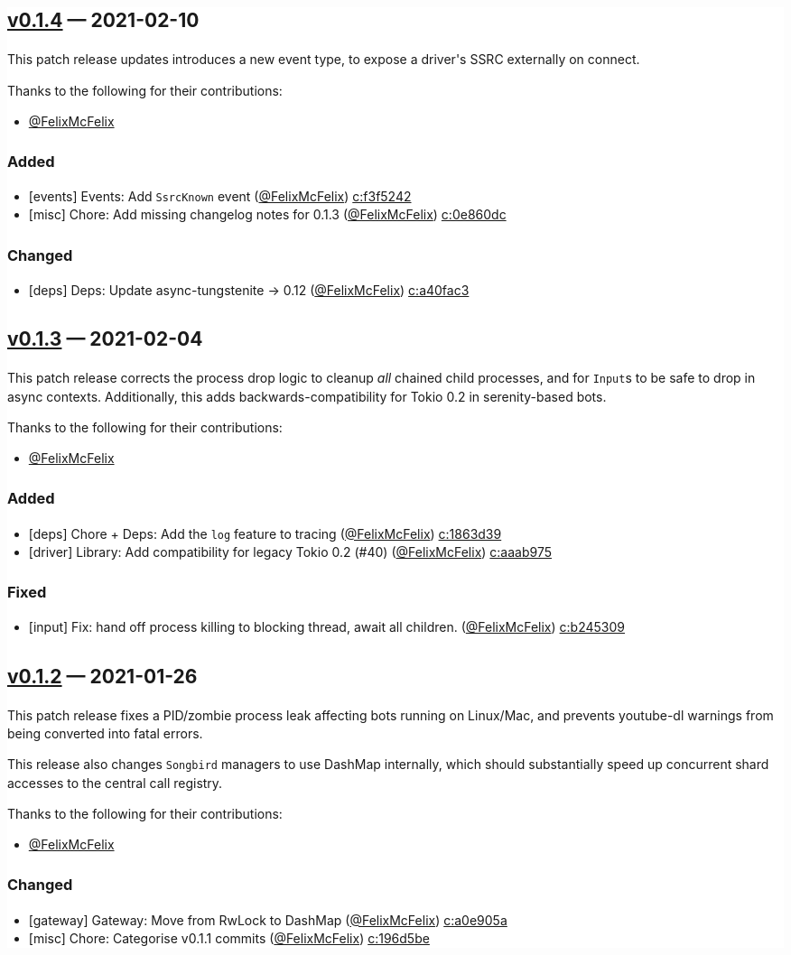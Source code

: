 ## [v0.1.4] — 2021-02-10

This patch release updates introduces a new event type, to expose a driver's SSRC externally on connect.

Thanks to the following for their contributions:

- [@FelixMcFelix]

### Added

- [events] Events: Add `SsrcKnown` event ([@FelixMcFelix]) [c:f3f5242]
- [misc] Chore: Add missing changelog notes for 0.1.3 ([@FelixMcFelix]) [c:0e860dc]

### Changed

- [deps] Deps: Update async-tungstenite -> 0.12 ([@FelixMcFelix]) [c:a40fac3]

## [v0.1.3] — 2021-02-04

This patch release corrects the process drop logic to cleanup *all* chained child processes, and for `Input`s to be safe to drop in async contexts. Additionally, this adds backwards-compatibility for Tokio 0.2 in serenity-based bots.

Thanks to the following for their contributions:

- [@FelixMcFelix]

### Added

- [deps] Chore + Deps: Add the `log` feature to tracing ([@FelixMcFelix]) [c:1863d39]
- [driver] Library: Add compatibility for legacy Tokio 0.2 (#40) ([@FelixMcFelix]) [c:aaab975]

### Fixed

- [input] Fix: hand off process killing to blocking thread, await all children. ([@FelixMcFelix]) [c:b245309]

## [v0.1.2] — 2021-01-26

This patch release fixes a PID/zombie process leak affecting bots running on Linux/Mac, and prevents youtube-dl warnings from being converted into fatal errors.

This release also changes `Songbird` managers to use DashMap internally, which should substantially speed up concurrent shard accesses to the central call registry.

Thanks to the following for their contributions:

- [@FelixMcFelix]

### Changed

- [gateway] Gateway: Move from RwLock<HashMap> to DashMap ([@FelixMcFelix]) [c:a0e905a]
- [misc] Chore: Categorise v0.1.1 commits ([@FelixMcFelix]) [c:196d5be]


[v0.4.3]: https://github.com/serenity-rs/songbird/compare/v0.4.2...v0.4.3
[c:6a93356]: https://github.com/serenity-rs/songbird/commit/6a9335628c50114760666c242203d56f7c3b1dac
[c:2dc812b]: https://github.com/serenity-rs/songbird/commit/2dc812bd6aefa27e89c09c064c379fcd0fbc1ff1
[v0.4.2]: https://github.com/serenity-rs/songbird/compare/v0.4.1...v0.4.2
[@AlvaroMS25]: https://github.com/AlvaroMS25
[c:bbc9e03]: https://github.com/serenity-rs/songbird/commit/bbc9e03e47efc90898a084fd2f9a4e877ed5c1a7
[c:169d527]: https://github.com/serenity-rs/songbird/commit/169d527e54a7c0beaff85304344bdabb9daec944
[c:93f2e0b]: https://github.com/serenity-rs/songbird/commit/93f2e0b6365d89b234e95eb84a6f7e2f6e3dc358
[c:8e92c49]: https://github.com/serenity-rs/songbird/commit/8e92c49b2b88f5a23faa27a5ff5e2c0cdfa700c1
[c:2e68338]: https://github.com/serenity-rs/songbird/commit/2e683380fa1f9cd2e93b9836d5fa9f1f3e9e8b66
[c:5bbe80f]: https://github.com/serenity-rs/songbird/commit/5bbe80f20c2a7e4e889149672d8ae03f6450b9e8
[c:1d5b259]: https://github.com/serenity-rs/songbird/commit/1d5b25965b48f156e1ca37a3772ad8ea47417f1c
[c:a5d9b58]: https://github.com/serenity-rs/songbird/commit/a5d9b58e941d568dcd8a4cc1cbb5bf9266f7d006
[c:58f5c89]: https://github.com/serenity-rs/songbird/commit/58f5c89f92ee36811ac08b04ac603632a4433d1d
[c:8f60cf5]: https://github.com/serenity-rs/songbird/commit/8f60cf573e1f49ba82d104273a26bee960fc1435
[v0.4.3]: https://github.com/serenity-rs/songbird/compare/v0.4.2...v0.4.3
[v0.4.2]: https://github.com/serenity-rs/songbird/compare/v0.4.1...v0.4.2
[v0.4.1]: https://github.com/serenity-rs/songbird/compare/v0.4.0...v0.4.1
[v0.4.0]: https://github.com/serenity-rs/songbird/compare/v0.3.2...v0.4.0
[v0.3.2]: https://github.com/serenity-rs/songbird/compare/v0.3.1...v0.3.2
[v0.3.1]: https://github.com/serenity-rs/songbird/compare/v0.3.0...v0.3.1
[v0.3.0]: https://github.com/serenity-rs/songbird/compare/v0.2.2...v0.3.0
[v0.2.2]: https://github.com/serenity-rs/songbird/compare/v0.2.1...v0.2.2
[v0.2.1]: https://github.com/serenity-rs/songbird/compare/v0.2.0...v0.2.1
[v0.2.0]: https://github.com/serenity-rs/songbird/compare/v0.1.8...v0.2.0
[v0.1.8]: https://github.com/serenity-rs/songbird/compare/v0.1.7...v0.1.8
[v0.1.7]: https://github.com/serenity-rs/songbird/compare/v0.1.6...v0.1.7
[v0.1.6]: https://github.com/serenity-rs/songbird/compare/v0.1.5...v0.1.6
[v0.1.5]: https://github.com/serenity-rs/songbird/compare/v0.1.4...v0.1.5
[v0.1.4]: https://github.com/serenity-rs/songbird/compare/v0.1.3...v0.1.4
[v0.1.3]: https://github.com/serenity-rs/songbird/compare/v0.1.2...v0.1.3
[v0.1.2]: https://github.com/serenity-rs/songbird/compare/v0.1.1...v0.1.2
[v0.1.1]: https://github.com/serenity-rs/songbird/compare/v0.1.0...v0.1.1
[v0.1.0]: https://github.com/serenity-rs/songbird/compare/v0.0.1...v0.1.0
[@acdenisSK]: https://github.com/acdenisSK
[@Arcterus]: https://github.com/Arcterus
[@asg051]: https://github.com/asg051
[@btoschek]: https://github.com/btoschek
[@clarity0]: https://github.com/clarity0
[@cycle-five]: https://github.com/cycle-five
[@DasEtwas]: https://github.com/DasEtwas
[@DoumanAsh]: https://github.com/DoumanAsh
[@Elinvynia]: https://github.com/Elinvynia
[@Erk-]: https://github.com/Erk-
[@fee1-dead]: https://github.com/fee1-dead
[@FelixMcFelix]: https://github.com/FelixMcFelix
[@Flat]: https://github.com/Flat
[@ForsakenHarmony]: https://github.com/ForsakenHarmony
[@ftriquet]: https://github.com/ftriquet
[@GnomedDev]: https://github.com/GnomedDev
[@hiratara]: https://github.com/hiratara
[@indiv0]: https://github.com/indiv0
[@james7132]: https://github.com/james7132
[@JamesDSource]: https://github.com/JamesDSource
[@JellyWX]: https://github.com/JellyWX
[@jontze]: https://github.com/jontze
[@jtscuba]: https://github.com/jtscuba
[@kane50613]: https://github.com/kane50613
[@Lakelezz]: https://github.com/Lakelezz
[@lajp]: https://github.com/lajp
[@LikeLakers2]: https://github.com/LikeLakers2
[@Lunarmagpie]: https://github.com/Lunarmagpie
[@Maspenguin]: https://github.com/Maspenguin
[@maxall41]: https://github.com/maxall41
[@mendess]: https://github.com/mendess
[@Miezhiko]: https://github.com/Miezhiko
[@nickelc]: https://github.com/nickelc
[@nitsuga5124]: https://github.com/nitsuga5124
[@peppizza]: https://github.com/peppizza
[@perryprog]: https://github.com/perryprog
[@Prof-Bloodstone]: https://github.com/Prof-Bloodstone
[@Proximyst]: https://github.com/Proximyst
[@reiyw]: https://github.com/reiyw
[@Roughsketch]: https://github.com/Roughsketch
[@saanuregh]: https://github.com/saanuregh
[@Sebbl0508]: https://github.com/Sebbl0508
[@s0lst1ce]: https://github.com/s0lst1ce
[@Sreyas-Sreelal]: https://github.com/Sreyas-Sreelal
[@tarcieri]: https://github.com/tarcieri
[@tazz4843]: https://github.com/tazz4843
[@tktcorporation]: https://github.com/tktcorporation
[@vaporox]: https://github.com/vaporox
[@vicky5124]: https://github.com/vicky5124
[@vilgotf]: https://github.com/vilgotf
[@vivian]: https://github.com/vivian
[@wlcx]: https://github.com/wlcx
[c:22ceb17]: https://github.com/serenity-rs/songbird/commit/22ceb175b6d9b4f592d371807be72d3f8ab665d0
[c:1ec569b]: https://github.com/serenity-rs/songbird/commit/1ec569baf2412cf2eeef8d38d8054712e0fdc051
[c:cc53312]: https://github.com/serenity-rs/songbird/commit/cc5331256945c14137e2b7d7a17e6e39bd9581fe
[c:3daf11f]: https://github.com/serenity-rs/songbird/commit/3daf11f5d128eb57eea1d7dea0419c638d3912d6
[c:5bc8430]: https://github.com/serenity-rs/songbird/commit/5bc843047f7d15ee1ee9e110fc203d64f657a126
[c:c60c454]: https://github.com/serenity-rs/songbird/commit/c60c454cf529f2ba63381f4a56a830828b67eed4
[c:2277595]: https://github.com/serenity-rs/songbird/commit/2277595be4d150eb14098ab4d7959213b22e0337
[c:13946b4]: https://github.com/serenity-rs/songbird/commit/13946b47ce80fe1fd7acec9b02ff1949688e4e98
[c:cb0a74f]: https://github.com/serenity-rs/songbird/commit/cb0a74f511d4ff574369a42fd380ca074f0763c6
[c:8cc7a22]: https://github.com/serenity-rs/songbird/commit/8cc7a22b0bae5da405e1c52639567ed24bc7325b
[c:91640f6]: https://github.com/serenity-rs/songbird/commit/91640f6c86dfb6571851182d38bb73063ec6044d
[c:1487da1]: https://github.com/serenity-rs/songbird/commit/1487da175c4ce2f32d58e356e27564f43164af6a
[c:0ef0e4f]: https://github.com/serenity-rs/songbird/commit/0ef0e4fc8266512b0639b5b6fe5d106552c0fa4d
[c:3d307aa]: https://github.com/serenity-rs/songbird/commit/3d307aaa8bb71be21d06ae31e4523a1cefa7213f
[c:63d48ee]: https://github.com/serenity-rs/songbird/commit/63d48ee5973bf6b9549c10809996f3634bd81310
[c:67b3b3e]: https://github.com/serenity-rs/songbird/commit/67b3b3ec50be6695998d762b90f37b222de0f0b8
[c:4220c1f]: https://github.com/serenity-rs/songbird/commit/4220c1ffe534072e39ca9de1a8d84cc36534ab92
[c:6f80156]: https://github.com/serenity-rs/songbird/commit/6f801563e51a9a94c2ed46ede3d08848ac149699
[c:77a9b46]: https://github.com/serenity-rs/songbird/commit/77a9b4626cb1f660b3c92e96dc0ed28621a257a8
[c:5ddc8f4]: https://github.com/serenity-rs/songbird/commit/5ddc8f44480e00435bb50a540949dc65ff907c79
[c:4eadeb6]: https://github.com/serenity-rs/songbird/commit/4eadeb6834e5e20be34004202a4d08856c81ff1c
[c:841224e]: https://github.com/serenity-rs/songbird/commit/841224ee7abf01d126e22330c3dfedccbe997367
[c:9ab5be8]: https://github.com/serenity-rs/songbird/commit/9ab5be8c9f577f81f32ac8be615056d659775f37
[c:02c9812]: https://github.com/serenity-rs/songbird/commit/02c9812c3eda600693a6c75f01271cca6aaff1a6
[c:9fa063f]: https://github.com/serenity-rs/songbird/commit/9fa063ff0edd0372f0e4d0f0269056b01321cb19
[c:1bf17d1]: https://github.com/serenity-rs/songbird/commit/1bf17d128e19fdf190579fec56932b7f4818c480
[c:a5f7d3f]: https://github.com/serenity-rs/songbird/commit/a5f7d3f4886241d9d27dd7800aa47b02d2febc24
[c:6cd3097]: https://github.com/serenity-rs/songbird/commit/6cd3097da0716f5aca9fba70a5e79b323710cc65
[c:b2507f3]: https://github.com/serenity-rs/songbird/commit/b2507f34f1e69dac3fd2bb71d6fd29168437829d
[c:6e6d8e7]: https://github.com/serenity-rs/songbird/commit/6e6d8e7ebf4de57f18968d35021b4217f2683372
[c:2de071f]: https://github.com/serenity-rs/songbird/commit/2de071f9218d7d72c94e2be6722f2bbf457386fe
[c:53ebc3c]: https://github.com/serenity-rs/songbird/commit/53ebc3c637137c6d8b383494e8bbdde31a81cc07
[c:fdd0d83]: https://github.com/serenity-rs/songbird/commit/fdd0d830c78fbf1fa6addfc0029bf76dbac56dbf
[c:f2fbbfe]: https://github.com/serenity-rs/songbird/commit/f2fbbfeb2537085f867be01c935149e472544445
[c:5d06a42]: https://github.com/serenity-rs/songbird/commit/5d06a429a8bfe16645886dd96da368d97abeaee6
[c:125c803]: https://github.com/serenity-rs/songbird/commit/125c803fa713e728c2f712c222ce00b7a7131d7b
[c:ab18f9e]: https://github.com/serenity-rs/songbird/commit/ab18f9e092dd28101961cc945c0038bddc38560a
[c:b7e40ab]: https://github.com/serenity-rs/songbird/commit/b7e40ab5e44fa1b1b893b6d9b47a741dbd16b766
[c:f72175b]: https://github.com/serenity-rs/songbird/commit/f72175b799b3ab16ec69c096aaba9f2a009530df
[c:6a38fc8]: https://github.com/serenity-rs/songbird/commit/6a38fc82f46c06580fb7b6fac5ff54dcab6b24ad
[c:662debd]: https://github.com/serenity-rs/songbird/commit/662debd4146fa090f144b1ec0c4dd83d977fc9a2
[c:646190e]: https://github.com/serenity-rs/songbird/commit/646190eaf82ca665537692ef7613f3570a858840
[c:372156e]: https://github.com/serenity-rs/songbird/commit/372156e638ce45cd25223d15d6d2168468af2f40
[c:48db45f]: https://github.com/serenity-rs/songbird/commit/48db45ffd8d54db7404b9df4a3915860e85c6e85
[c:d8061d5]: https://github.com/serenity-rs/songbird/commit/d8061d5029e8ab987667686c8d2f720642c1aeb4
[c:76c9851]: https://github.com/serenity-rs/songbird/commit/76c98510349db3b5c9eaa1efbb1a989dedd214fe
[c:0beb0f0]: https://github.com/serenity-rs/songbird/commit/0beb0f0d760fbd84f3f4abcb68fa8e71a667e896
[c:509743f]: https://github.com/serenity-rs/songbird/commit/509743fd40664de742e1e84149ba076f35226dfa
[c:935171d]: https://github.com/serenity-rs/songbird/commit/935171df4fa9c55c03e45d99c4c96ddcebb27e8a
[c:c55a313]: https://github.com/serenity-rs/songbird/commit/c55a3130d6e29bffcc3d65dfd8a72e3f04f9c3f9
[c:019ac27]: https://github.com/serenity-rs/songbird/commit/019ac27a85e98feea4312f8b7125cf92ca5a6bd6
[c:77e3916]: https://github.com/serenity-rs/songbird/commit/77e3916bdca36fad5978171f5b07be3781f52ccf
[c:c976d50]: https://github.com/serenity-rs/songbird/commit/c976d50cc5bf4af2c3d3a567e65634728cd0d81c
[c:500d679]: https://github.com/serenity-rs/songbird/commit/500d679ae553f234ff725aab40187232e4b50121
[c:4d0c1c0]: https://github.com/serenity-rs/songbird/commit/4d0c1c030d4287d77469585a2fb47c27ed3ae917
[c:c73f498]: https://github.com/serenity-rs/songbird/commit/c73f4988c83d43cb8ee2cf8b3cd6898b9f78c542
[c:50dbc62]: https://github.com/serenity-rs/songbird/commit/50dbc62a6abd2594d57ea1a0445a9630c2f6ecf5
[c:296f0e5]: https://github.com/serenity-rs/songbird/commit/296f0e552c72314ed08cea86cd680856d5d5ae20
[c:3f6114c]: https://github.com/serenity-rs/songbird/commit/3f6114c53c4ed7200cc55639494a58d2de296a02
[c:50fa17f]: https://github.com/serenity-rs/songbird/commit/50fa17fb592fc07b22c15af73d8983bd2b5dec50
[c:ed4be7c]: https://github.com/serenity-rs/songbird/commit/ed4be7c6070fe471fe5e54ad6c4127141d2be8e7
[c:be3a4e9]: https://github.com/serenity-rs/songbird/commit/be3a4e9b245b6c375a0e65d1262764f7554485c1
[c:03b0803]: https://github.com/serenity-rs/songbird/commit/03b0803a1d08b4d4e420192ff15da359d4b1fb4c
[c:893dbaa]: https://github.com/serenity-rs/songbird/commit/893dbaae34b56c01fbd482840e9b794944f90ca9
[c:6769131]: https://github.com/serenity-rs/songbird/commit/6769131fa2d5aecb8702126757f3408ef846f95e
[c:c1d93f7]: https://github.com/serenity-rs/songbird/commit/c1d93f790cf36a82b28a6c9c163364372d641c62
[c:e5d3feb]: https://github.com/serenity-rs/songbird/commit/e5d3febb7bfbc6b4b98af3dbf312c23528307544
[c:752cae7]: https://github.com/serenity-rs/songbird/commit/752cae7a09b25f69ffac110ca3ce4c841d1ec99b
[c:eedab8f]: https://github.com/serenity-rs/songbird/commit/eedab8f69d1c17125971e290ee8a50fc1adcdffc
[c:d6c82f5]: https://github.com/serenity-rs/songbird/commit/d6c82f52a6ea876d15a9196de1a7f8a12432407b
[c:39a6f69]: https://github.com/serenity-rs/songbird/commit/39a6f69f2324b89d17d7200905a9737d057c0d7e
[c:a2f55b7]: https://github.com/serenity-rs/songbird/commit/a2f55b7a35539c00e3a75edfb01d1777e8b19741
[c:dc53087]: https://github.com/serenity-rs/songbird/commit/dc530874462d5d929ecdf087d74a1301fc863981
[c:bacf681]: https://github.com/serenity-rs/songbird/commit/bacf68146555db018e59e8276d2617c69a9beaa0
[c:b4ce845]: https://github.com/serenity-rs/songbird/commit/b4ce84546b8e98d696d5b1b37f05c096486cd313
[c:8dedf3b]: https://github.com/serenity-rs/songbird/commit/8dedf3bf011640edf0834c8e931b8e5ca5b406aa
[c:806a422]: https://github.com/serenity-rs/songbird/commit/806a422a2eb6022ddaf9f9c507b9319554f3d42b
[c:865c75f]: https://github.com/serenity-rs/songbird/commit/865c75f3c3131ae43ac4beef5a080993a0bd0d74
[c:a85a1f0]: https://github.com/serenity-rs/songbird/commit/a85a1f08e15541eed9ea026423d9ed6697f390ec
[c:69339e8]: https://github.com/serenity-rs/songbird/commit/69339e8d459d3f2b9b798a16acbb25dc6b756d50
[c:4eb95d4]: https://github.com/serenity-rs/songbird/commit/4eb95d4b59846d7d7d2fcfe3d401646489aa4ca7
[c:98f0d02]: https://github.com/serenity-rs/songbird/commit/98f0d025c04c743654b51c5ca8e3d79e61ab0f55
[c:fac6664]: https://github.com/serenity-rs/songbird/commit/fac6664072ea90bb758ddaa62b01ffa3ab1eaf49
[c:0730a00]: https://github.com/serenity-rs/songbird/commit/0730a00dc7127c710defb0ab7d13c85173ae8ec3
[c:12c76a9]: https://github.com/serenity-rs/songbird/commit/12c76a9046494c929abf8e1e22e8f647109b9caf
[c:67ad7c9]: https://github.com/serenity-rs/songbird/commit/67ad7c9e4925ba68395153ea144b4902e361593c
[c:f9b7e76]: https://github.com/serenity-rs/songbird/commit/f9b7e76bb143c6e3280ed79a8258886492dffc52
[c:312457e]: https://github.com/serenity-rs/songbird/commit/312457eb74130ef30385bbf5a5bfe6e9ce8cd5fd
[c:05c6762]: https://github.com/serenity-rs/songbird/commit/05c676222870b92c5d86816708f1911b2b0fe8f2
[c:d3a40fe]: https://github.com/serenity-rs/songbird/commit/d3a40fe6913c39f866a3c8deea860a314eac009b
[c:f1ed41e]: https://github.com/serenity-rs/songbird/commit/f1ed41ea284de82fc738123a1eb182eb550f9223
[c:8791805]: https://github.com/serenity-rs/songbird/commit/87918058042c6ae8712f29f3558e27de11d15531
[c:e3476e7]: https://github.com/serenity-rs/songbird/commit/e3476e79657b8d418661e75079dfaa1ad299991e
[c:f2cd8a0]: https://github.com/serenity-rs/songbird/commit/f2cd8a0b6a1199f44126ce5b67efdc7c2ccec22b
[c:ac20764]: https://github.com/serenity-rs/songbird/commit/ac20764157e931863acfb3173782bffe650d094c
[c:ecc47d5]: https://github.com/serenity-rs/songbird/commit/ecc47d588ab4bf492cf72d13e1dc0f039f4f3aab
[c:c464fcc]: https://github.com/serenity-rs/songbird/commit/c464fcc38dc180f5409f687bc5efdbbf994b1878
[c:652ec1f]: https://github.com/serenity-rs/songbird/commit/652ec1f2934b50f43819bc92ee70d9d95586a548
[c:2feadc7]: https://github.com/serenity-rs/songbird/commit/2feadc761e01cda2aa2a31265556d9a328460d05
[c:73323e5]: https://github.com/serenity-rs/songbird/commit/73323e58ddf47dfa2bb0e334c37e939cfbd95a86
[c:6fcb196]: https://github.com/serenity-rs/songbird/commit/6fcb196e34922a7ec7e98f874a46e3c3518bfef5
[c:62ecfe6]: https://github.com/serenity-rs/songbird/commit/62ecfe68d640d793c0f6988f88938462ca2d54d7
[c:e25cc14]: https://github.com/serenity-rs/songbird/commit/e25cc140b8151d6546ae0b9c63b6fc0bb8a5e010
[c:47e20d6]: https://github.com/serenity-rs/songbird/commit/47e20d6177bc380d44c8cc456f370d2a22b975fd
[c:dad48ca]: https://github.com/serenity-rs/songbird/commit/dad48ca83595ec6693a4a089c30371e132d099b1
[c:3efe756]: https://github.com/serenity-rs/songbird/commit/3efe756ca505ee50dfdcfb25bac7ed7e58bf723b
[c:1b0bcbb]: https://github.com/serenity-rs/songbird/commit/1b0bcbb5f615843757fa2bc1f9c0d4daa7d3a0d1
[c:210e3ae]: https://github.com/serenity-rs/songbird/commit/210e3ae58499fa45edf9b65de6d9114292341d28
[c:91d7542]: https://github.com/serenity-rs/songbird/commit/91d754259381e709e0768cbf089dbb67ef84680e
[c:338a042]: https://github.com/serenity-rs/songbird/commit/338a04234375768d5f00d989b3ed519654b753ce
[c:e58cadb]: https://github.com/serenity-rs/songbird/commit/e58cadb2a436804fd7af056878fe429770d060d4
[c:c97f23e]: https://github.com/serenity-rs/songbird/commit/c97f23ee2707c8290cdc07a9553ea4a899336c37
[c:b925309]: https://github.com/serenity-rs/songbird/commit/b9253097785a0b37fc104e879c05125fe6e88afb
[c:edcd39a]: https://github.com/serenity-rs/songbird/commit/edcd39a02dbbcb5bd17303d8a6ea6e5c6031d665
[c:d2bb277]: https://github.com/serenity-rs/songbird/commit/d2bb277232e576a1aa27ac1897f4df1aed2791a1
[c:a1c4f07]: https://github.com/serenity-rs/songbird/commit/a1c4f07211226cb425e3c41fdc10cc3a061e9b54
[c:c97f23e]: https://github.com/serenity-rs/songbird/commit/c97f23ee2707c8290cdc07a9553ea4a899336c37
[c:b925309]: https://github.com/serenity-rs/songbird/commit/b9253097785a0b37fc104e879c05125fe6e88afb
[c:e1fc041]: https://github.com/serenity-rs/songbird/commit/e1fc0415b87faca9a405dc4b61e8432733bfeab3
[c:a96f033]: https://github.com/serenity-rs/songbird/commit/a96f03346d0b92cfee0344a934e13a41d83bc821
[c:8000da6]: https://github.com/serenity-rs/songbird/commit/8000da6d9a9ed0fa1d09f313dfab14c6ce64aa34
[c:7fc971a]: https://github.com/serenity-rs/songbird/commit/7fc971af24e166aa69ae5799988fc31062c5c8a2
[c:b3caf05]: https://github.com/serenity-rs/songbird/commit/b3caf05fd67d0b1e1a3c3275e7c14d853e81772e
[c:fc94ddb]: https://github.com/serenity-rs/songbird/commit/fc94ddba9135ea1d3b50d929dd50ce09870b4cc1
[c:d303e0a]: https://github.com/serenity-rs/songbird/commit/d303e0a3be9aa4f9ac782add06abb8cdc9c86fc3
[c:eb22443]: https://github.com/serenity-rs/songbird/commit/eb2244327f1171dd6941f9ee977edae2ec3b2a5a
[c:a1ba760]: https://github.com/serenity-rs/songbird/commit/a1ba760b6c773e37277da44e73e784dbb624003d
[c:63d53b2]: https://github.com/serenity-rs/songbird/commit/63d53b20bd8ea9d69a6288ebbc1904d39bba2225
[c:a86898c]: https://github.com/serenity-rs/songbird/commit/a86898cf857e71cd2f0ca236399a97b66d28900e
[c:3c7f86d]: https://github.com/serenity-rs/songbird/commit/3c7f86dda61c5004b3f178ef636fac81d7938d3f
[c:e7af0ff]: https://github.com/serenity-rs/songbird/commit/e7af0ff6da8fa263ce91fbee03a38c278cd9a412
[c:1eed9dd]: https://github.com/serenity-rs/songbird/commit/1eed9dddd5c738f4d85cc4ee66b952dc03d4df91
[c:bc952d0]: https://github.com/serenity-rs/songbird/commit/bc952d007916340423647b91e597acdff241bc08
[c:cd2ade9]: https://github.com/serenity-rs/songbird/commit/cd2ade96a3331d7beece8ef489372d7077b9fe03
[c:21b8383]: https://github.com/serenity-rs/songbird/commit/21b8383ceee9cd2568b18fd171fbfa66a9e21af9
[c:95dd19e]: https://github.com/serenity-rs/songbird/commit/95dd19e15f4992271539d6f6157b7c366863ad22
[c:22214a0]: https://github.com/serenity-rs/songbird/commit/22214a0f891946f42f7c23d7de3a1f380791e51d
[c:a88b185]: https://github.com/serenity-rs/songbird/commit/a88b18567619e62c073560b5acd18aa4f1c30199
[c:24d8da6]: https://github.com/serenity-rs/songbird/commit/24d8da69c0a38dc9ea9f679e1d40ffd3bc27f5b7
[c:db79940]: https://github.com/serenity-rs/songbird/commit/db7994087a23cf7210dc5ccd1e114618ce8c64ce
[c:1fcc8c0]: https://github.com/serenity-rs/songbird/commit/1fcc8c0eb9d07e427fd057697a3dfa6b0f89ab6b
[c:f230b41]: https://github.com/serenity-rs/songbird/commit/f230b41110e34dc8b46b19a118186f9e90e15dd2
[c:a3f86ad]: https://github.com/serenity-rs/songbird/commit/a3f86ad34db174b9e0da9529fed1cca8c1dda85b
[c:a9b4cb7]: https://github.com/serenity-rs/songbird/commit/a9b4cb7715f104dbc7aedb9859d6553914f32879
[c:c488ce3]: https://github.com/serenity-rs/songbird/commit/c488ce3dc907dd0c8ee1dd20fd07a7e83ab3466b
[c:b9a926c]: https://github.com/serenity-rs/songbird/commit/b9a926c1254b44d450f00eb161139fdd6f6bbbd1
[c:f3f5242]: https://github.com/serenity-rs/songbird/commit/f3f52427eaab6fff9f1138eb0bb0185d8efb38b7
[c:0e860dc]: https://github.com/serenity-rs/songbird/commit/0e860dc29d2c412c50aae306f9bf89cea9b507e4
[c:a40fac3]: https://github.com/serenity-rs/songbird/commit/a40fac310951a0440e654781f9b148ee6c037b3d
[c:1863d39]: https://github.com/serenity-rs/songbird/commit/1863d39356b2d2c21e0ce60907616b43c4041b67
[c:aaab975]: https://github.com/serenity-rs/songbird/commit/aaab97511dcf581fb0360adce8f6dc9963341852
[c:b245309]: https://github.com/serenity-rs/songbird/commit/b2453091e726772802b216a477841b816a137718
[c:a0e905a]: https://github.com/serenity-rs/songbird/commit/a0e905a83fc83b6eb0b8fa26340572cd15eefc35
[c:196d5be]: https://github.com/serenity-rs/songbird/commit/196d5be3d24032e671a93ff1611fb0164b20f5da
[c:fe2282c]: https://github.com/serenity-rs/songbird/commit/fe2282cfde6033a869b78fa4689926258bd6d180
[c:658fd83]: https://github.com/serenity-rs/songbird/commit/658fd830c15a5751c57290ee858eea7a92f20ae5
[c:868c44c]: https://github.com/serenity-rs/songbird/commit/868c44c19f1d223b05e7d38a5376d6a24ba353a4
[c:cb2398f]: https://github.com/serenity-rs/songbird/commit/cb2398f1827d7b34b381c389e6099b37ed505f82
[c:55b8e7f]: https://github.com/serenity-rs/songbird/commit/55b8e7fb4e58c2dacd2569ea75d59305cadc1196
[c:dcb6ad9]: https://github.com/serenity-rs/songbird/commit/dcb6ad97b2bff4ab7b270a6f95fe41126f9432a6
[c:7d767d2]: https://github.com/serenity-rs/songbird/commit/7d767d29196a5f1905a720bbebfec02ca1acc211
[c:53ab9da]: https://github.com/serenity-rs/songbird/commit/53ab9dac03d0824d9787b827ac829f9ccd789649
[c:f05b741]: https://github.com/serenity-rs/songbird/commit/f05b7414a0ec52404019dce9530b380d71e41f3b
[c:d42e09f]: https://github.com/serenity-rs/songbird/commit/d42e09f72b825ca45ba3e08cf0614eef9acecca1
[c:873458d]: https://github.com/serenity-rs/songbird/commit/873458d28872d9b4106c78938b1ba698bd55f93c
[c:03ae0e7]: https://github.com/serenity-rs/songbird/commit/03ae0e7628efd68038ac76c9110e9e8aad99b7c0
[c:c0d3cb3]: https://github.com/serenity-rs/songbird/commit/c0d3cb31130ebeece6acb1b68cf366a57196d244
[c:504b8df]: https://github.com/serenity-rs/songbird/commit/504b8dfaefb71770f9b5c8cb6d0b1d6e0881f085
[c:2fc88a6]: https://github.com/serenity-rs/songbird/commit/2fc88a6ef1f950c17a076dd6e6c2f85f99607962
[c:8d6bd4f]: https://github.com/serenity-rs/songbird/commit/8d6bd4fd637be2c50403062f6f7e462b36647687
[c:700f20d]: https://github.com/serenity-rs/songbird/commit/700f20dff9211e81f170df115433bafe113639f0
[c:f222ce9]: https://github.com/serenity-rs/songbird/commit/f222ce99696ab0dfa396bd6448bb4340b791625b
[c:9fdbcd7]: https://github.com/serenity-rs/songbird/commit/9fdbcd77be98be7a7ac20dd6901f934934fef6e6
[c:57df3fe]: https://github.com/serenity-rs/songbird/commit/57df3fe53a0d56da38bf1b0a0198af8904f054cf
[c:94157b1]: https://github.com/serenity-rs/songbird/commit/94157b12bcad4f770cffd182609af5e6ac7f823d
[c:1ada46d]: https://github.com/serenity-rs/songbird/commit/1ada46d24bde47b9ab3aede425f06257e6b38fb3
[c:69acea8]: https://github.com/serenity-rs/songbird/commit/69acea866465ce9745f5c4f0aeac0eb6a4d91a49
[c:2da5901]: https://github.com/serenity-rs/songbird/commit/2da5901930ea9a97a5101738acacbe4a7570ec55
[c:cb7d8cc]: https://github.com/serenity-rs/songbird/commit/cb7d8cc6180f1aa5ab284cb60204a6b2de3b6f28
[c:de65225]: https://github.com/serenity-rs/songbird/commit/de652250d8ce22ccab5ff45addf3f26230d18b05
[c:047ce03]: https://github.com/serenity-rs/songbird/commit/047ce0379a36011c3901d698caab8d67d4a8327d
[c:45b1fb1]: https://github.com/serenity-rs/songbird/commit/45b1fb13bf10f9273de83d25bdd9b650d97e549a
[c:6702520]: https://github.com/serenity-rs/songbird/commit/6702520b7c9be819fcbec4a2b4263b459596ff81
[c:a9f8d6c]: https://github.com/serenity-rs/songbird/commit/a9f8d6c93a9b003f004cddba0532653f4f374f4b
[c:35d262d]: https://github.com/serenity-rs/songbird/commit/35d262d9466a57a7e1e7ec8b6dbd745066aede31
[c:c5ce107]: https://github.com/serenity-rs/songbird/commit/c5ce107d55f74b54b400f8a5513418436cc7e4f2
[c:09da85b]: https://github.com/serenity-rs/songbird/commit/09da85bfc373689d022e263e9e72869493ebd654
[c:a778d24]: https://github.com/serenity-rs/songbird/commit/a778d2494166617a0684fdd71825031bdcefee3c
[c:4f5b767]: https://github.com/serenity-rs/songbird/commit/4f5b767dba218be4f5cda672603e143c043c5d77
[c:f5bf54a]: https://github.com/serenity-rs/songbird/commit/f5bf54a63d41474e3776a89306fcfc7bb2806712
[c:4a897a7]: https://github.com/serenity-rs/songbird/commit/4a897a7b76d28c5d8facc238e3fcf188ddddd04e
[c:ec7f5bc]: https://github.com/serenity-rs/songbird/commit/ec7f5bca2db903caa6c9b007567c63863e311224
[c:6724655]: https://github.com/serenity-rs/songbird/commit/67246553515a5f59a24eee892bbcb2b1781c822c
[c:868785b]: https://github.com/serenity-rs/songbird/commit/868785ba715bd26f690c1f6beff83bb98967f979
[c:8b7f388]: https://github.com/serenity-rs/songbird/commit/8b7f388f7bb4464cb786f9046dfd841fbe93857b
[c:26c9c91]: https://github.com/serenity-rs/songbird/commit/26c9c9117c5c71fc0a3d654ad4cef70f60beb878
[c:38a55da]: https://github.com/serenity-rs/songbird/commit/38a55da88bb61d862fa471e2d7b9a222c230f1cb
[c:7e4392a]: https://github.com/serenity-rs/songbird/commit/7e4392ae68f97311f2389fdf8835e70a25912ff3
[c:8ead154]: https://github.com/serenity-rs/songbird/commit/8ead154a6957fc50819db1a9b9191d231f4ba9f5
[c:cdb2df6]: https://github.com/serenity-rs/songbird/commit/cdb2df69c72728cf41999f10ae9d944720b41022
[c:4d67a73]: https://github.com/serenity-rs/songbird/commit/4d67a7385142a8a195afe22e694f9e2d563c034c
[c:873fb68]: https://github.com/serenity-rs/songbird/commit/873fb68726b6f35a053d173511ec1150e797b97f
[c:087e5f2]: https://github.com/serenity-rs/songbird/commit/087e5f2292b2c82249f579e1286a1c985654222d
[c:1b98c30]: https://github.com/serenity-rs/songbird/commit/1b98c307466875cb72306d71c97abb38afd50a48
[c:d681b71]: https://github.com/serenity-rs/songbird/commit/d681b71b1f29dba7a8ac4fc6257529325763992b